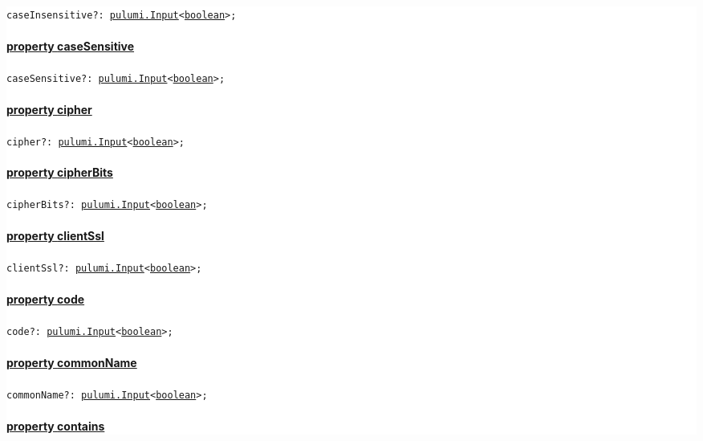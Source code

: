 <pre class="highlight"><code><span class='kd'></span>caseInsensitive?: <a href='/docs/reference/pkg/nodejs/pulumi/pulumi/#Input'>pulumi.Input</a>&lt;<span class='kd'><a href='https://developer.mozilla.org/en-US/docs/Web/JavaScript/Reference/Global_Objects/Boolean'>boolean</a></span>&gt;;</code></pre>
<h4 class="pdoc-member-header" id="PolicyRuleCondition-caseSensitive">
<a class="pdoc-child-name" href="https://github.com/pulumi/pulumi-f5bigip/blob/{{< param git_sha >}}/sdk/nodejs/types/input.ts#L173">property <b>caseSensitive</b></a>
</h4>

<pre class="highlight"><code><span class='kd'></span>caseSensitive?: <a href='/docs/reference/pkg/nodejs/pulumi/pulumi/#Input'>pulumi.Input</a>&lt;<span class='kd'><a href='https://developer.mozilla.org/en-US/docs/Web/JavaScript/Reference/Global_Objects/Boolean'>boolean</a></span>&gt;;</code></pre>
<h4 class="pdoc-member-header" id="PolicyRuleCondition-cipher">
<a class="pdoc-child-name" href="https://github.com/pulumi/pulumi-f5bigip/blob/{{< param git_sha >}}/sdk/nodejs/types/input.ts#L174">property <b>cipher</b></a>
</h4>

<pre class="highlight"><code><span class='kd'></span>cipher?: <a href='/docs/reference/pkg/nodejs/pulumi/pulumi/#Input'>pulumi.Input</a>&lt;<span class='kd'><a href='https://developer.mozilla.org/en-US/docs/Web/JavaScript/Reference/Global_Objects/Boolean'>boolean</a></span>&gt;;</code></pre>
<h4 class="pdoc-member-header" id="PolicyRuleCondition-cipherBits">
<a class="pdoc-child-name" href="https://github.com/pulumi/pulumi-f5bigip/blob/{{< param git_sha >}}/sdk/nodejs/types/input.ts#L175">property <b>cipherBits</b></a>
</h4>

<pre class="highlight"><code><span class='kd'></span>cipherBits?: <a href='/docs/reference/pkg/nodejs/pulumi/pulumi/#Input'>pulumi.Input</a>&lt;<span class='kd'><a href='https://developer.mozilla.org/en-US/docs/Web/JavaScript/Reference/Global_Objects/Boolean'>boolean</a></span>&gt;;</code></pre>
<h4 class="pdoc-member-header" id="PolicyRuleCondition-clientSsl">
<a class="pdoc-child-name" href="https://github.com/pulumi/pulumi-f5bigip/blob/{{< param git_sha >}}/sdk/nodejs/types/input.ts#L176">property <b>clientSsl</b></a>
</h4>

<pre class="highlight"><code><span class='kd'></span>clientSsl?: <a href='/docs/reference/pkg/nodejs/pulumi/pulumi/#Input'>pulumi.Input</a>&lt;<span class='kd'><a href='https://developer.mozilla.org/en-US/docs/Web/JavaScript/Reference/Global_Objects/Boolean'>boolean</a></span>&gt;;</code></pre>
<h4 class="pdoc-member-header" id="PolicyRuleCondition-code">
<a class="pdoc-child-name" href="https://github.com/pulumi/pulumi-f5bigip/blob/{{< param git_sha >}}/sdk/nodejs/types/input.ts#L177">property <b>code</b></a>
</h4>

<pre class="highlight"><code><span class='kd'></span>code?: <a href='/docs/reference/pkg/nodejs/pulumi/pulumi/#Input'>pulumi.Input</a>&lt;<span class='kd'><a href='https://developer.mozilla.org/en-US/docs/Web/JavaScript/Reference/Global_Objects/Boolean'>boolean</a></span>&gt;;</code></pre>
<h4 class="pdoc-member-header" id="PolicyRuleCondition-commonName">
<a class="pdoc-child-name" href="https://github.com/pulumi/pulumi-f5bigip/blob/{{< param git_sha >}}/sdk/nodejs/types/input.ts#L178">property <b>commonName</b></a>
</h4>

<pre class="highlight"><code><span class='kd'></span>commonName?: <a href='/docs/reference/pkg/nodejs/pulumi/pulumi/#Input'>pulumi.Input</a>&lt;<span class='kd'><a href='https://developer.mozilla.org/en-US/docs/Web/JavaScript/Reference/Global_Objects/Boolean'>boolean</a></span>&gt;;</code></pre>
<h4 class="pdoc-member-header" id="PolicyRuleCondition-contains">
<a class="pdoc-child-name" href="https://github.com/pulumi/pulumi-f5bigip/blob/{{< param git_sha >}}/sdk/nodejs/types/input.ts#L179">property <b>contains</b></a>
</h4>
